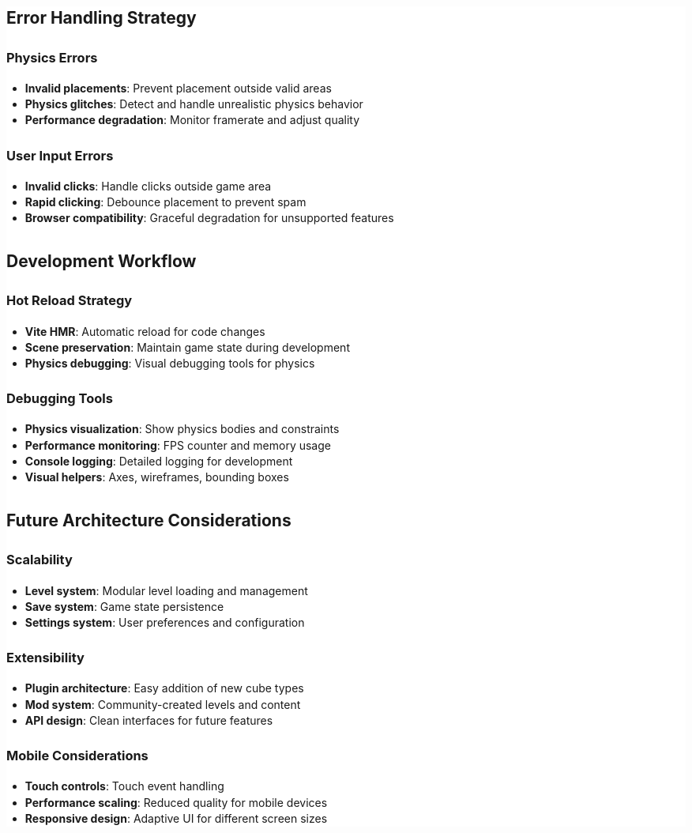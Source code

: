 ## Error Handling Strategy

### Physics Errors
- **Invalid placements**: Prevent placement outside valid areas
- **Physics glitches**: Detect and handle unrealistic physics behavior
- **Performance degradation**: Monitor framerate and adjust quality

### User Input Errors
- **Invalid clicks**: Handle clicks outside game area
- **Rapid clicking**: Debounce placement to prevent spam
- **Browser compatibility**: Graceful degradation for unsupported features

## Development Workflow

### Hot Reload Strategy
- **Vite HMR**: Automatic reload for code changes
- **Scene preservation**: Maintain game state during development
- **Physics debugging**: Visual debugging tools for physics

### Debugging Tools
- **Physics visualization**: Show physics bodies and constraints
- **Performance monitoring**: FPS counter and memory usage
- **Console logging**: Detailed logging for development
- **Visual helpers**: Axes, wireframes, bounding boxes

## Future Architecture Considerations

### Scalability
- **Level system**: Modular level loading and management
- **Save system**: Game state persistence
- **Settings system**: User preferences and configuration

### Extensibility
- **Plugin architecture**: Easy addition of new cube types
- **Mod system**: Community-created levels and content
- **API design**: Clean interfaces for future features

### Mobile Considerations
- **Touch controls**: Touch event handling
- **Performance scaling**: Reduced quality for mobile devices
- **Responsive design**: Adaptive UI for different screen sizes
